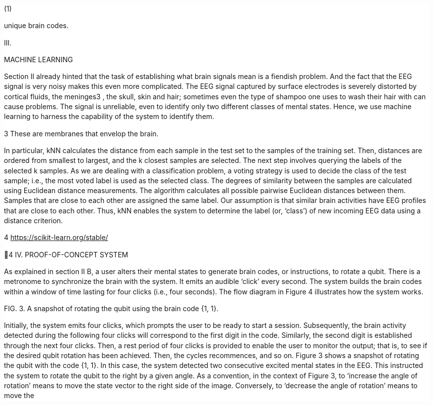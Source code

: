 (1)

unique brain codes.

III.

MACHINE LEARNING

Section II already hinted that the task of establishing what
brain signals mean is a fiendish problem. And the fact that the
EEG signal is very noisy makes this even more complicated.
The EEG signal captured by surface electrodes is severely
distorted by cortical fluids, the meninges3 , the skull, skin and
hair; sometimes even the type of shampoo one uses to wash
their hair with can cause problems. The signal is unreliable,
even to identify only two different classes of mental states.
Hence, we use machine learning to harness the capability of
the system to identify them.

3 These are membranes that envelop the brain.

In particular, kNN calculates the distance from each sample in the test set to the samples of the training set. Then,
distances are ordered from smallest to largest, and the k closest samples are selected. The next step involves querying the
labels of the selected k samples. As we are dealing with a
classification problem, a voting strategy is used to decide the
class of the test sample; i.e., the most voted label is used as
the selected class.
The degrees of similarity between the samples are calculated using Euclidean distance measurements. The algorithm
calculates all possible pairwise Euclidean distances between
them. Samples that are close to each other are assigned the
same label. Our assumption is that similar brain activities
have EEG profiles that are close to each other. Thus, kNN
enables the system to determine the label (or, ‘class’) of new
incoming EEG data using a distance criterion.

4 https://scikit-learn.org/stable/

4
IV. PROOF-OF-CONCEPT SYSTEM

As explained in section II B, a user alters their mental states
to generate brain codes, or instructions, to rotate a qubit.
There is a metronome to synchronize the brain with the system. It emits an audible ‘click’ every second. The system
builds the brain codes within a window of time lasting for
four clicks (i.e., four seconds). The flow diagram in Figure 4
illustrates how the system works.

FIG. 3. A snapshot of rotating the qubit using the brain code {1, 1}.

Initially, the system emits four clicks, which prompts the
user to be ready to start a session. Subsequently, the brain
activity detected during the following four clicks will correspond to the first digit in the code. Similarly, the second digit
is established through the next four clicks. Then, a rest period of four clicks is provided to enable the user to monitor
the output; that is, to see if the desired qubit rotation has been
achieved. Then, the cycles recommences, and so on. Figure
3 shows a snapshot of rotating the qubit with the code {1, 1}.
In this case, the system detected two consecutive excited mental states in the EEG. This instructed the system to rotate the
qubit to the right by a given angle. As a convention, in the
context of Figure 3, to ‘increase the angle of rotation’ means
to move the state vector to the right side of the image. Conversely, to ‘decrease the angle of rotation’ means to move the